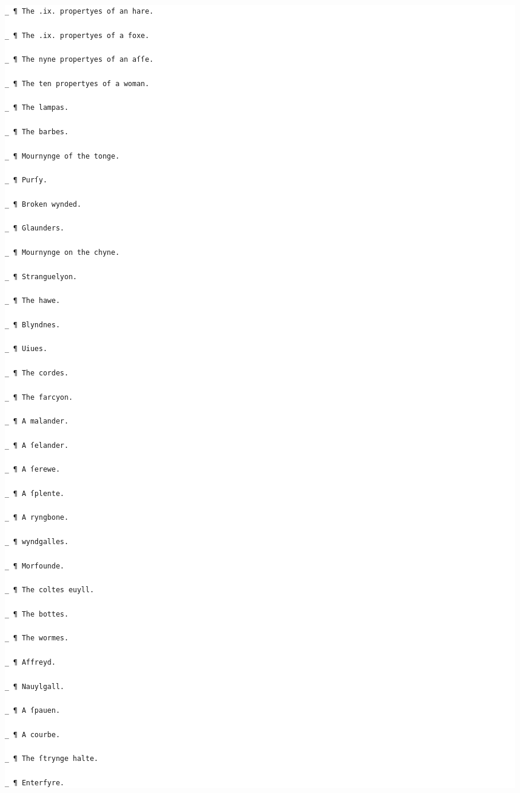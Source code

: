     _ ¶ The .ix. propertyes of an hare.

    _ ¶ The .ix. propertyes of a foxe.

    _ ¶ The nyne propertyes of an aſſe.

    _ ¶ The ten propertyes of a woman.

    _ ¶ The lampas.

    _ ¶ The barbes.

    _ ¶ Mournynge of the tonge.

    _ ¶ Purſy.

    _ ¶ Broken wynded.

    _ ¶ Glaunders.

    _ ¶ Mournynge on the chyne.

    _ ¶ Stranguelyon.

    _ ¶ The hawe.

    _ ¶ Blyndnes.

    _ ¶ Uiues.

    _ ¶ The cordes.

    _ ¶ The farcyon.

    _ ¶ A malander.

    _ ¶ A ſelander.

    _ ¶ A ſerewe.

    _ ¶ A ſplente.

    _ ¶ A ryngbone.

    _ ¶ wyndgalles.

    _ ¶ Morfounde.

    _ ¶ The coltes euyll.

    _ ¶ The bottes.

    _ ¶ The wormes.

    _ ¶ Affreyd.

    _ ¶ Nauylgall.

    _ ¶ A ſpauen.

    _ ¶ A courbe.

    _ ¶ The ſtrynge halte.

    _ ¶ Enterfyre.
